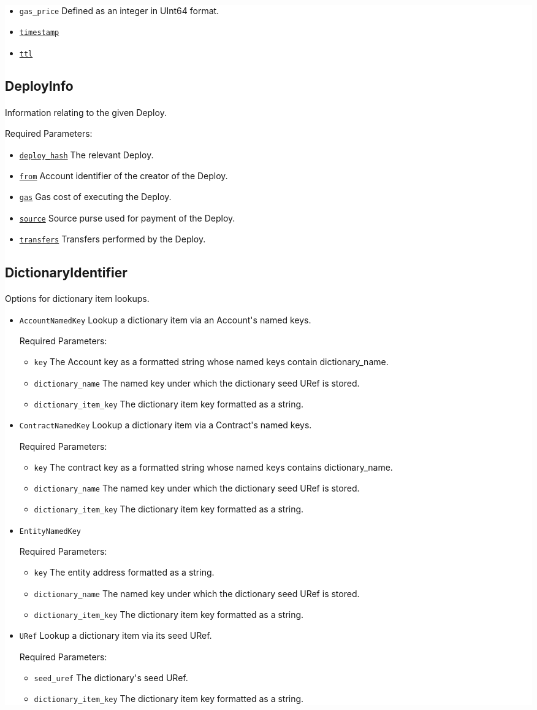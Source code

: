 * `gas_price` Defined as an integer in UInt64 format.

* [`timestamp`](#timestamp)

* [`ttl`](#timediff)

## DeployInfo

Information relating to the given Deploy.

Required Parameters:

* [`deploy_hash`](#deployhash) The relevant Deploy.

* [`from`](#accounthash) Account identifier of the creator of the Deploy.

* [`gas`](#u512) Gas cost of executing the Deploy.

* [`source`](#uref) Source purse used for payment of the Deploy.

* [`transfers`](#transferaddr) Transfers performed by the Deploy.

## DictionaryIdentifier

Options for dictionary item lookups.

* `AccountNamedKey` Lookup a dictionary item via an Account's named keys.

    Required Parameters:

    * `key` The Account key as a formatted string whose named keys contain dictionary_name.

    * `dictionary_name` The named key under which the dictionary seed URef is stored.

    * `dictionary_item_key` The dictionary item key formatted as a string.

* `ContractNamedKey` Lookup a dictionary item via a Contract's named keys.

    Required Parameters:

    * `key` The contract key as a formatted string whose named keys contains dictionary_name.

    * `dictionary_name` The named key under which the dictionary seed URef is stored.

    * `dictionary_item_key` The dictionary item key formatted as a string.

* `EntityNamedKey`

    Required Parameters:

    * `key` The entity address formatted as a string.

    * `dictionary_name` The named key under which the dictionary seed URef is stored.

    * `dictionary_item_key` The dictionary item key formatted as a string.

* `URef` Lookup a dictionary item via its seed URef.

    Required Parameters:

    * `seed_uref` The dictionary's seed URef.

    * `dictionary_item_key` The dictionary item key formatted as a string.

